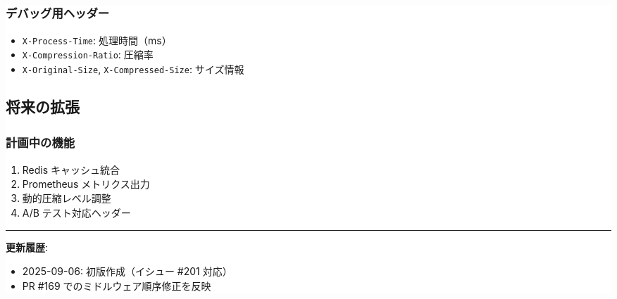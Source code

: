 ### デバッグ用ヘッダー
- `X-Process-Time`: 処理時間（ms）
- `X-Compression-Ratio`: 圧縮率
- `X-Original-Size`, `X-Compressed-Size`: サイズ情報

## 将来の拡張

### 計画中の機能
1. Redis キャッシュ統合
2. Prometheus メトリクス出力
3. 動的圧縮レベル調整
4. A/B テスト対応ヘッダー

---

**更新履歴**:
- 2025-09-06: 初版作成（イシュー #201 対応）
- PR #169 でのミドルウェア順序修正を反映